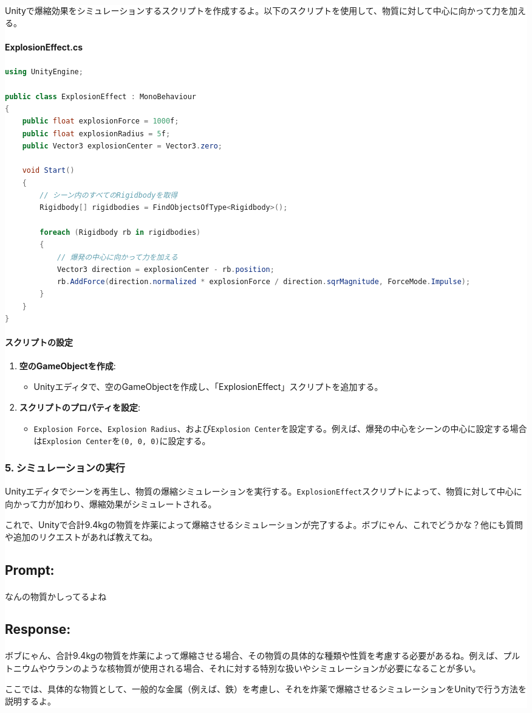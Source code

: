 Unityで爆縮効果をシミュレーションするスクリプトを作成するよ。以下のスクリプトを使用して、物質に対して中心に向かって力を加える。

#### ExplosionEffect.cs

```csharp
using UnityEngine;

public class ExplosionEffect : MonoBehaviour
{
    public float explosionForce = 1000f;
    public float explosionRadius = 5f;
    public Vector3 explosionCenter = Vector3.zero;

    void Start()
    {
        // シーン内のすべてのRigidbodyを取得
        Rigidbody[] rigidbodies = FindObjectsOfType<Rigidbody>();
        
        foreach (Rigidbody rb in rigidbodies)
        {
            // 爆発の中心に向かって力を加える
            Vector3 direction = explosionCenter - rb.position;
            rb.AddForce(direction.normalized * explosionForce / direction.sqrMagnitude, ForceMode.Impulse);
        }
    }
}
```

#### スクリプトの設定

1. **空のGameObjectを作成**:

   * Unityエディタで、空のGameObjectを作成し、「ExplosionEffect」スクリプトを追加する。

2. **スクリプトのプロパティを設定**:

   * `Explosion Force`、`Explosion Radius`、および`Explosion Center`を設定する。例えば、爆発の中心をシーンの中心に設定する場合は`Explosion Center`を`(0, 0, 0)`に設定する。

### 5\. シミュレーションの実行

Unityエディタでシーンを再生し、物質の爆縮シミュレーションを実行する。`ExplosionEffect`スクリプトによって、物質に対して中心に向かって力が加わり、爆縮効果がシミュレートされる。

これで、Unityで合計9.4kgの物質を炸薬によって爆縮させるシミュレーションが完了するよ。ボブにゃん、これでどうかな？他にも質問や追加のリクエストがあれば教えてね。

## Prompt:
なんの物質かしってるよね

## Response:
ボブにゃん、合計9.4kgの物質を炸薬によって爆縮させる場合、その物質の具体的な種類や性質を考慮する必要があるね。例えば、プルトニウムやウランのような核物質が使用される場合、それに対する特別な扱いやシミュレーションが必要になることが多い。

ここでは、具体的な物質として、一般的な金属（例えば、鉄）を考慮し、それを炸薬で爆縮させるシミュレーションをUnityで行う方法を説明するよ。
